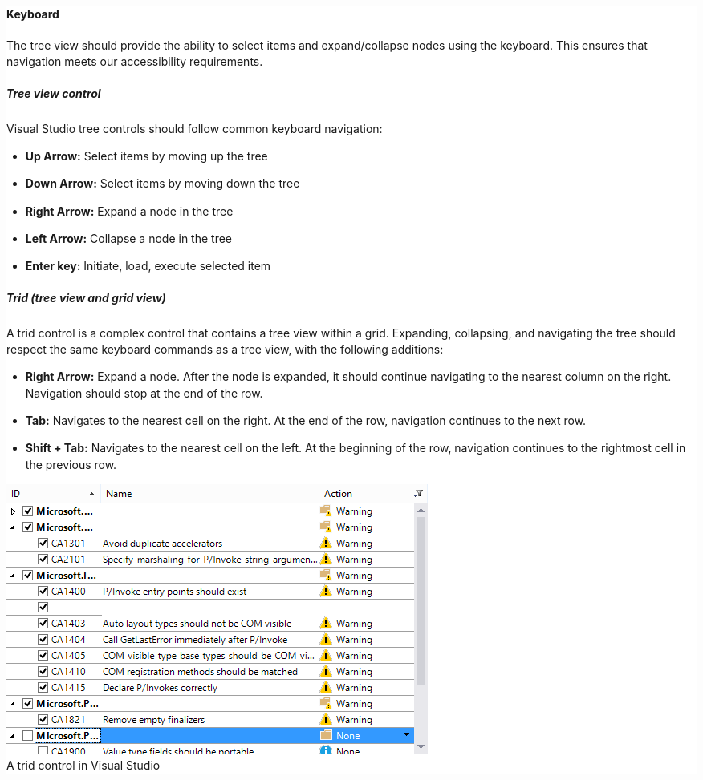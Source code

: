 #### Keyboard
The tree view should provide the ability to select items and expand/collapse nodes using the keyboard. This ensures that navigation meets our accessibility requirements.

##### Tree view control
Visual Studio tree controls should follow common keyboard navigation:

- **Up Arrow:** Select items by moving up the tree

- **Down Arrow:** Select items by moving down the tree

- **Right Arrow:** Expand a node in the tree

- **Left Arrow:** Collapse a node in the tree

- **Enter key:** Initiate, load, execute selected item

##### Trid (tree view and grid view)
A trid control is a complex control that contains a tree view within a grid. Expanding, collapsing, and navigating the tree should respect the same keyboard commands as a tree view, with the following additions:

- **Right Arrow:** Expand a node. After the node is expanded, it should continue navigating to the nearest column on the right. Navigation should stop at the end of the row.

- **Tab:** Navigates to the nearest cell on the right.  At the end of the row, navigation continues to the next row.

- **Shift + Tab:** Navigates to the nearest cell on the left.  At the beginning of the row, navigation continues to the rightmost cell in the previous row.

![A trid control in Visual Studio](../../extensibility/ux-guidelines/media/070705-6_trid.png "070705-6_Trid")<br />A trid control in Visual Studio
